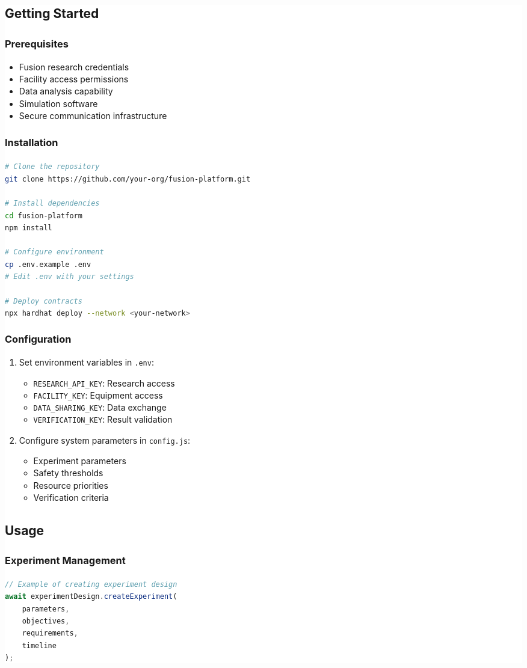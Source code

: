 ## Getting Started

### Prerequisites
- Fusion research credentials
- Facility access permissions
- Data analysis capability
- Simulation software
- Secure communication infrastructure

### Installation
```bash
# Clone the repository
git clone https://github.com/your-org/fusion-platform.git

# Install dependencies
cd fusion-platform
npm install

# Configure environment
cp .env.example .env
# Edit .env with your settings

# Deploy contracts
npx hardhat deploy --network <your-network>
```

### Configuration
1. Set environment variables in `.env`:
    - `RESEARCH_API_KEY`: Research access
    - `FACILITY_KEY`: Equipment access
    - `DATA_SHARING_KEY`: Data exchange
    - `VERIFICATION_KEY`: Result validation

2. Configure system parameters in `config.js`:
    - Experiment parameters
    - Safety thresholds
    - Resource priorities
    - Verification criteria

## Usage

### Experiment Management
```javascript
// Example of creating experiment design
await experimentDesign.createExperiment(
    parameters,
    objectives,
    requirements,
    timeline
);
```
